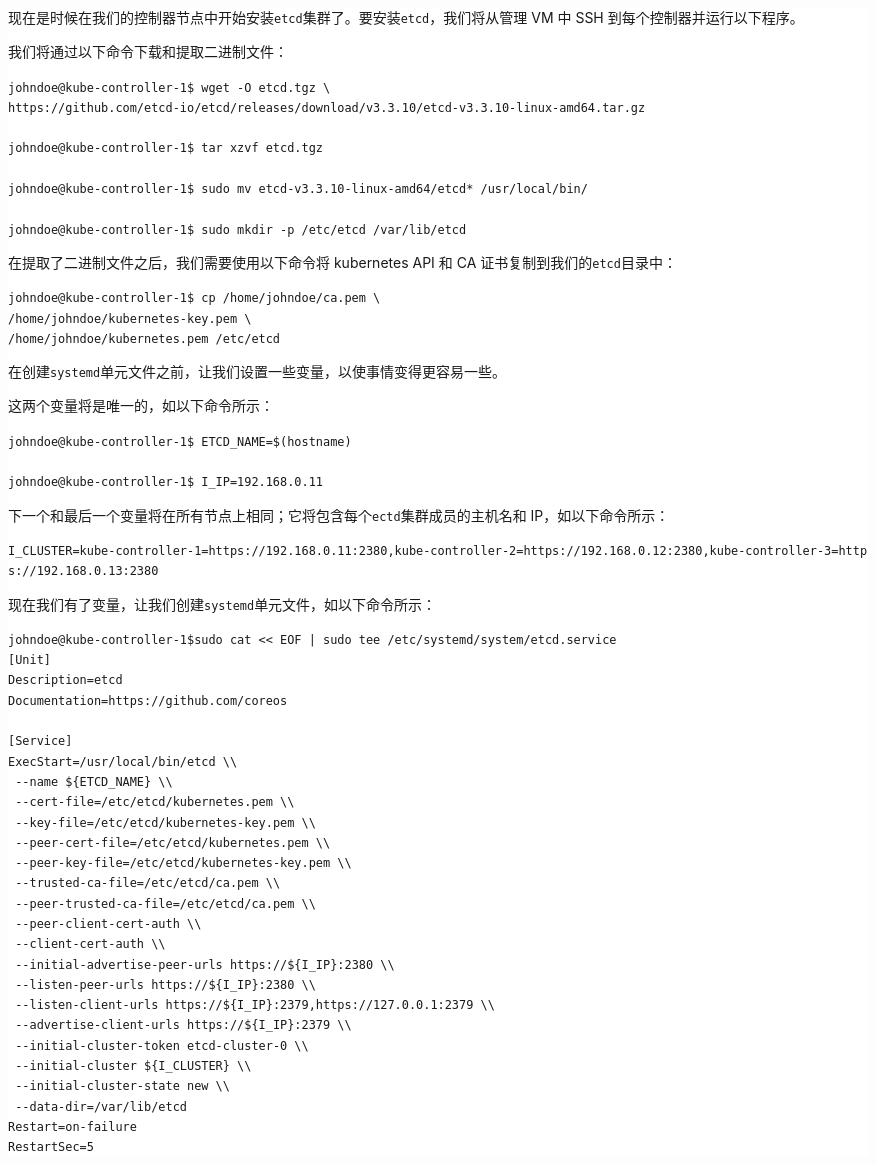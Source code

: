 现在是时候在我们的控制器节点中开始安装`etcd`集群了。要安装`etcd`，我们将从管理 VM 中 SSH 到每个控制器并运行以下程序。

我们将通过以下命令下载和提取二进制文件：

```
johndoe@kube-controller-1$ wget -O etcd.tgz \ 
https://github.com/etcd-io/etcd/releases/download/v3.3.10/etcd-v3.3.10-linux-amd64.tar.gz

johndoe@kube-controller-1$ tar xzvf etcd.tgz

johndoe@kube-controller-1$ sudo mv etcd-v3.3.10-linux-amd64/etcd* /usr/local/bin/

johndoe@kube-controller-1$ sudo mkdir -p /etc/etcd /var/lib/etcd
```

在提取了二进制文件之后，我们需要使用以下命令将 kubernetes API 和 CA 证书复制到我们的`etcd`目录中：

```
johndoe@kube-controller-1$ cp /home/johndoe/ca.pem \
/home/johndoe/kubernetes-key.pem \
/home/johndoe/kubernetes.pem /etc/etcd
```

在创建`systemd`单元文件之前，让我们设置一些变量，以使事情变得更容易一些。

这两个变量将是唯一的，如以下命令所示：

```
johndoe@kube-controller-1$ ETCD_NAME=$(hostname)

johndoe@kube-controller-1$ I_IP=192.168.0.11
```

下一个和最后一个变量将在所有节点上相同；它将包含每个`ectd`集群成员的主机名和 IP，如以下命令所示：

```
I_CLUSTER=kube-controller-1=https://192.168.0.11:2380,kube-controller-2=https://192.168.0.12:2380,kube-controller-3=https://192.168.0.13:2380
```

现在我们有了变量，让我们创建`systemd`单元文件，如以下命令所示：

```
johndoe@kube-controller-1$sudo cat << EOF | sudo tee /etc/systemd/system/etcd.service
[Unit]
Description=etcd
Documentation=https://github.com/coreos

[Service]
ExecStart=/usr/local/bin/etcd \\
 --name ${ETCD_NAME} \\
 --cert-file=/etc/etcd/kubernetes.pem \\
 --key-file=/etc/etcd/kubernetes-key.pem \\
 --peer-cert-file=/etc/etcd/kubernetes.pem \\
 --peer-key-file=/etc/etcd/kubernetes-key.pem \\
 --trusted-ca-file=/etc/etcd/ca.pem \\
 --peer-trusted-ca-file=/etc/etcd/ca.pem \\
 --peer-client-cert-auth \\
 --client-cert-auth \\
 --initial-advertise-peer-urls https://${I_IP}:2380 \\
 --listen-peer-urls https://${I_IP}:2380 \\
 --listen-client-urls https://${I_IP}:2379,https://127.0.0.1:2379 \\
 --advertise-client-urls https://${I_IP}:2379 \\
 --initial-cluster-token etcd-cluster-0 \\
 --initial-cluster ${I_CLUSTER} \\
 --initial-cluster-state new \\
 --data-dir=/var/lib/etcd
Restart=on-failure
RestartSec=5

```